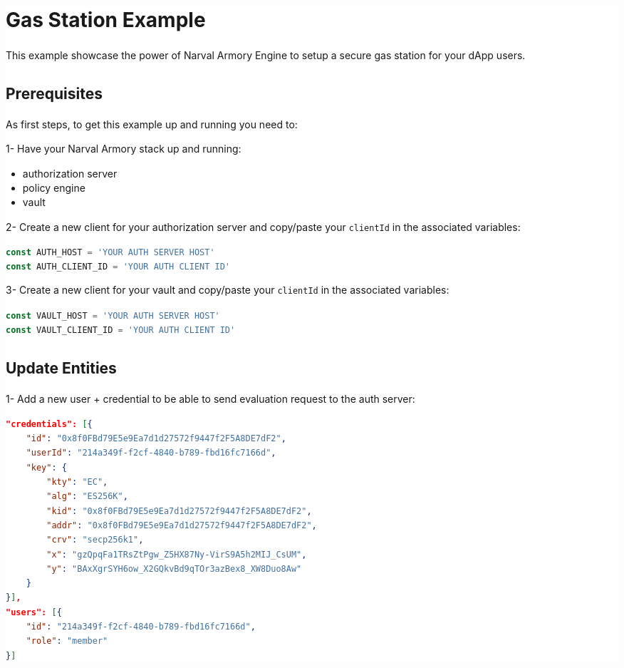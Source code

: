 # Gas Station Example

This example showcase the power of Narval Armory Engine to setup a secure gas station for your dApp users.

## Prerequisites

As first steps, to get this example up and running you need to:

1- Have your Narval Armory stack up and running:

- authorization server
- policy engine
- vault

2- Create a new client for your authorization server and copy/paste your `clientId` in the associated variables:

```typescript
const AUTH_HOST = 'YOUR AUTH SERVER HOST'
const AUTH_CLIENT_ID = 'YOUR AUTH CLIENT ID'
```

3- Create a new client for your vault and copy/paste your `clientId` in the associated variables:

```typescript
const VAULT_HOST = 'YOUR AUTH SERVER HOST'
const VAULT_CLIENT_ID = 'YOUR AUTH CLIENT ID'
```

## Update Entities

1- Add a new user + credential to be able to send evaluation request to the auth server:

```json
"credentials": [{
    "id": "0x8f0FBd79E5e9Ea7d1d27572f9447f2F5A8DE7dF2",
    "userId": "214a349f-f2cf-4840-b789-fbd16fc7166d",
    "key": {
        "kty": "EC",
        "alg": "ES256K",
        "kid": "0x8f0FBd79E5e9Ea7d1d27572f9447f2F5A8DE7dF2",
        "addr": "0x8f0FBd79E5e9Ea7d1d27572f9447f2F5A8DE7dF2",
        "crv": "secp256k1",
        "x": "gzQpqFa1TRsZtPgw_Z5HX87Ny-VirS9A5h2MIJ_CsUM",
        "y": "BAxXgrSYH6ow_X2GQkvBd9qTOr3azBex8_XW8Duo8Aw"
    }
}],
"users": [{
    "id": "214a349f-f2cf-4840-b789-fbd16fc7166d",
    "role": "member"
}]
```
